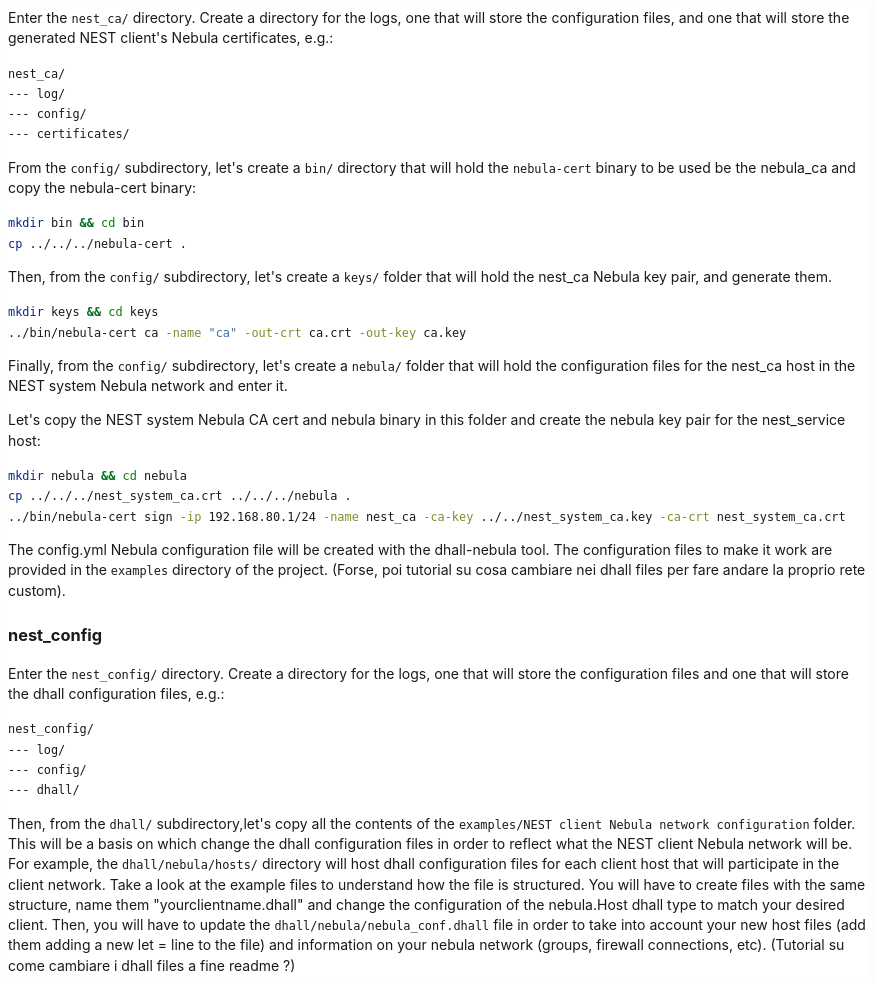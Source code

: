 Enter the `nest_ca/` directory. Create a directory for the logs, one that will store the configuration files, and one that will store the generated NEST client's Nebula certificates, e.g.:

```bash
nest_ca/
--- log/
--- config/
--- certificates/
```

From the `config/` subdirectory, let's create a `bin/` directory that will hold the `nebula-cert` binary to be used be the nebula_ca and copy the nebula-cert binary:

```bash
mkdir bin && cd bin
cp ../../../nebula-cert .
```

Then, from the `config/` subdirectory, let's create a `keys/` folder that will hold the nest_ca Nebula key pair, and generate them.

```bash
mkdir keys && cd keys
../bin/nebula-cert ca -name "ca" -out-crt ca.crt -out-key ca.key
```

Finally, from the `config/` subdirectory, let's create a `nebula/` folder that will hold the configuration files for the nest_ca host in the NEST system Nebula network and enter it.

Let's copy the NEST system Nebula CA cert and nebula binary in this folder and create the nebula key pair for the nest_service host:

```bash
mkdir nebula && cd nebula
cp ../../../nest_system_ca.crt ../../../nebula .
../bin/nebula-cert sign -ip 192.168.80.1/24 -name nest_ca -ca-key ../../nest_system_ca.key -ca-crt nest_system_ca.crt
```

The config.yml Nebula configuration file will be created with the dhall-nebula tool. The configuration files to make it work are provided in the `examples` directory of the project. (Forse, poi tutorial su cosa cambiare nei dhall files per fare andare la proprio rete custom).

### nest_config

Enter the `nest_config/` directory. Create a directory for the logs, one that will store the configuration files and one that will store the dhall configuration files, e.g.:

```bash
nest_config/
--- log/
--- config/
--- dhall/
```

Then, from the `dhall/` subdirectory,let's copy all the contents of the `examples/NEST client Nebula network configuration` folder. This will be a basis on which change the dhall configuration files in order to reflect what the NEST client Nebula network will be. For example, the `dhall/nebula/hosts/` directory will host dhall configuration files for each client host that will participate in the client network. Take a look at the example files to understand how the file is structured. You will have to create files with the same structure, name them "yourclientname.dhall" and change the configuration of the nebula.Host dhall type to match your desired client. Then, you will have to update the `dhall/nebula/nebula_conf.dhall` file in order to take into account your new host files (add them adding a new let <yourclientname> = <yourclientpath> line to the file) and information on your nebula network (groups, firewall connections, etc). (Tutorial su come cambiare i dhall files a fine readme ?)
